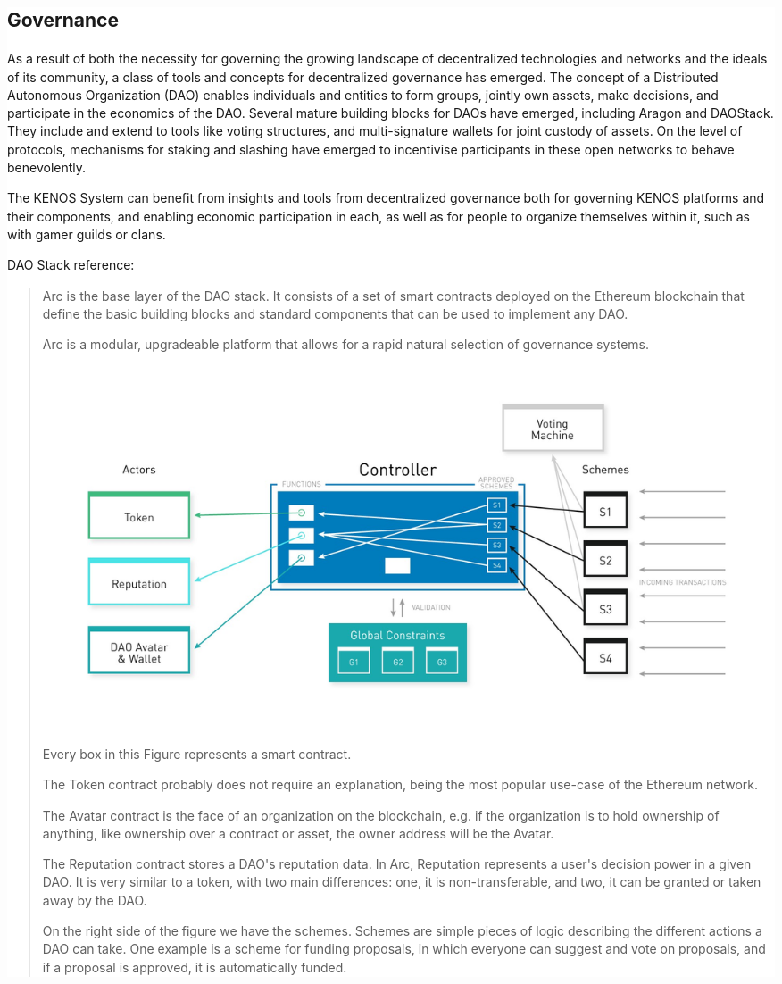 ## Governance

As a result of both the necessity for governing the growing landscape of decentralized technologies and networks and the ideals of its community, a class of tools and concepts for decentralized governance has emerged.  The concept of a Distributed Autonomous Organization (DAO) enables individuals and entities to form groups, jointly own assets, make decisions, and participate in the economics of the DAO.  Several mature building blocks for DAOs have emerged, including Aragon and DAOStack.  They include and extend to tools like voting structures, and multi-signature wallets for joint custody of assets.  On the level of protocols, mechanisms for staking and slashing have emerged to incentivise participants in these open networks to behave benevolently.  

The KENOS System can benefit from insights and tools from decentralized governance both for governing KENOS platforms and their components, and enabling economic participation in each, as well as for people to organize themselves within it, such as with gamer guilds or clans.

DAO Stack reference:
> 
> Arc is the base layer of the DAO stack. It consists of a set of smart contracts deployed on the Ethereum blockchain that define the basic building blocks and standard components that can be used to implement any DAO.
> 
> Arc is a modular, upgradeable platform that allows for a rapid natural selection of governance systems.
> 
> ![Dao Stack](./docs/images/dao-stack.jpeg)
> 
> Every box in this Figure represents a smart contract. 
> 
> The Token contract probably does not require an explanation, being the most popular use-case of the Ethereum network.
> 
> The Avatar contract is the face of an organization on the blockchain, e.g. if the organization is to hold ownership of anything, like ownership over a contract or asset, the owner address will be the Avatar.
> 
> The Reputation contract stores a DAO's reputation data. In Arc, Reputation represents a user's decision power in a given DAO. It is very similar to a token, with two main differences: one, it is non-transferable, and two, it can be granted or taken away by the DAO.
>
> On the right side of the figure we have the schemes. Schemes are simple pieces of logic describing the different actions a DAO can take. One example is a scheme for funding proposals, in which everyone can suggest and vote on proposals, and if a proposal is approved, it is automatically funded.